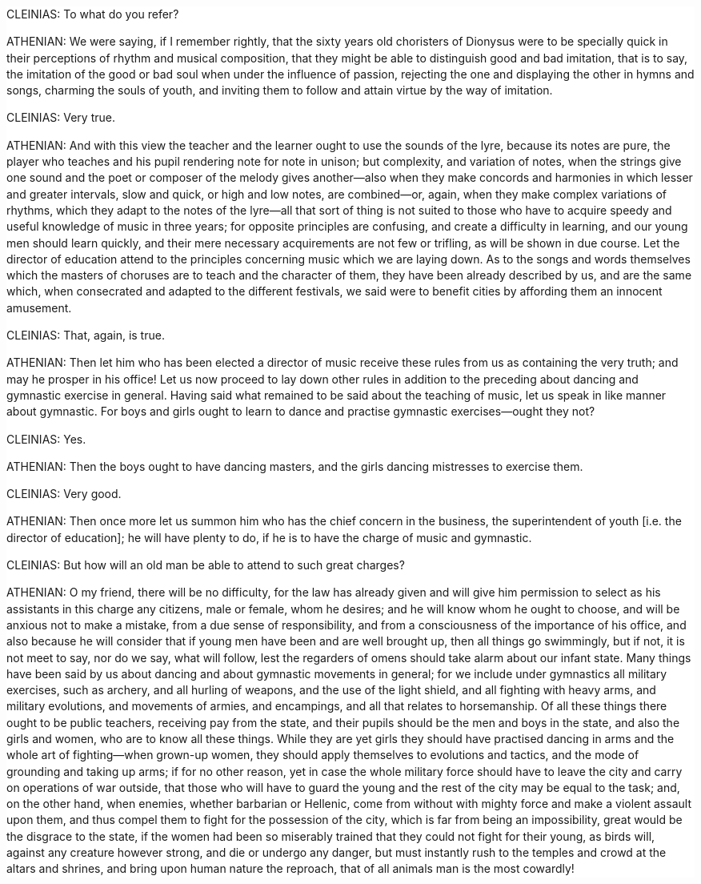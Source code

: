 CLEINIAS: To what do you refer?

ATHENIAN: We were saying, if I remember rightly, that the sixty years old choristers of Dionysus were to be specially quick in their perceptions of rhythm and musical composition, that they might be able to distinguish good and bad imitation, that is to say, the imitation of the good or bad soul when under the influence of passion, rejecting the one and displaying the other in hymns and songs, charming the souls of youth, and inviting them to follow and attain virtue by the way of imitation.

CLEINIAS: Very true.

ATHENIAN: And with this view the teacher and the learner ought to use the sounds of the lyre, because its notes are pure, the player who teaches and his pupil rendering note for note in unison; but complexity, and variation of notes, when the strings give one sound and the poet or composer of the melody gives another—also when they make concords and harmonies in which lesser and greater intervals, slow and quick, or high and low notes, are combined—or, again, when they make complex variations of rhythms, which they adapt to the notes of the lyre—all that sort of thing is not suited to those who have to acquire speedy and useful knowledge of music in three years; for opposite principles are confusing, and create a difficulty in learning, and our young men should learn quickly, and their mere necessary acquirements are not few or trifling, as will be shown in due course. Let the director of education attend to the principles concerning music which we are laying down. As to the songs and words themselves which the masters of choruses are to teach and the character of them, they have been already described by us, and are the same which, when consecrated and adapted to the different festivals, we said were to benefit cities by affording them an innocent amusement.

CLEINIAS: That, again, is true.

ATHENIAN: Then let him who has been elected a director of music receive these rules from us as containing the very truth; and may he prosper in his office! Let us now proceed to lay down other rules in addition to the preceding about dancing and gymnastic exercise in general. Having said what remained to be said about the teaching of music, let us speak in like manner about gymnastic. For boys and girls ought to learn to dance and practise gymnastic exercises—ought they not?

CLEINIAS: Yes.

ATHENIAN: Then the boys ought to have dancing masters, and the girls dancing mistresses to exercise them.

CLEINIAS: Very good.

ATHENIAN: Then once more let us summon him who has the chief concern in the business, the superintendent of youth [i.e. the director of education]; he will have plenty to do, if he is to have the charge of music and gymnastic.

CLEINIAS: But how will an old man be able to attend to such great charges?

ATHENIAN: O my friend, there will be no difficulty, for the law has already given and will give him permission to select as his assistants in this charge any citizens, male or female, whom he desires; and he will know whom he ought to choose, and will be anxious not to make a mistake, from a due sense of responsibility, and from a consciousness of the importance of his office, and also because he will consider that if young men have been and are well brought up, then all things go swimmingly, but if not, it is not meet to say, nor do we say, what will follow, lest the regarders of omens should take alarm about our infant state. Many things have been said by us about dancing and about gymnastic movements in general; for we include under gymnastics all military exercises, such as archery, and all hurling of weapons, and the use of the light shield, and all fighting with heavy arms, and military evolutions, and movements of armies, and encampings, and all that relates to horsemanship. Of all these things there ought to be public teachers, receiving pay from the state, and their pupils should be the men and boys in the state, and also the girls and women, who are to know all these things. While they are yet girls they should have practised dancing in arms and the whole art of fighting—when grown-up women, they should apply themselves to evolutions and tactics, and the mode of grounding and taking up arms; if for no other reason, yet in case the whole military force should have to leave the city and carry on operations of war outside, that those who will have to guard the young and the rest of the city may be equal to the task; and, on the other hand, when enemies, whether barbarian or Hellenic, come from without with mighty force and make a violent assault upon them, and thus compel them to fight for the possession of the city, which is far from being an impossibility, great would be the disgrace to the state, if the women had been so miserably trained that they could not fight for their young, as birds will, against any creature however strong, and die or undergo any danger, but must instantly rush to the temples and crowd at the altars and shrines, and bring upon human nature the reproach, that of all animals man is the most cowardly!
